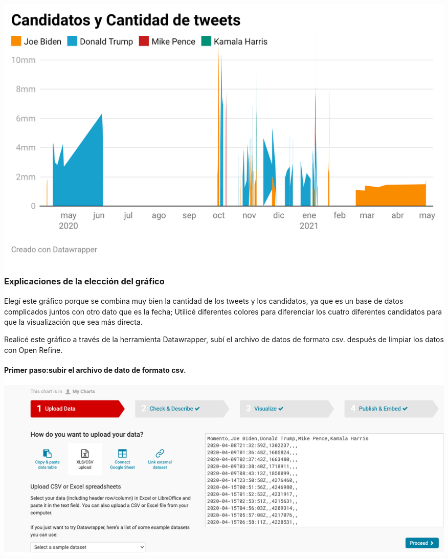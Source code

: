 ![imagenes](imagenes/candidatos-cantidad-tweets.png)

### Explicaciones de la elección del gráfico

Elegí este gráfico porque se combina muy bien la cantidad de los tweets y los candidatos, ya que es un base de datos complicados juntos con otro dato que es la fecha; Utilicé diferentes colores para diferenciar los cuatro diferentes candidatos para que la visualización que sea más directa.

Realicé este gráfico a través de la herramienta Datawrapper, subí el archivo de datos de formato csv. después de limpiar los datos con Open Refine.

#### Primer paso:subir el archivo de dato de formato csv. 
![imagenes](imagenes/subirdatos.png)
